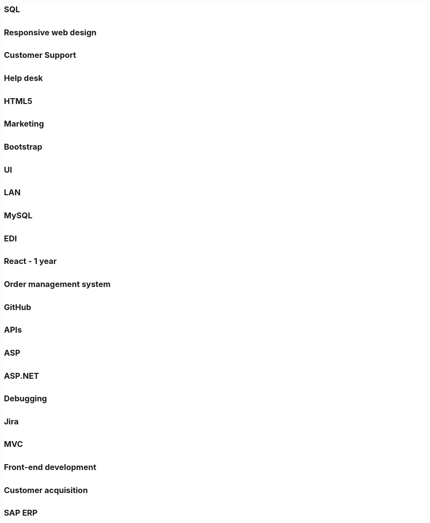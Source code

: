 ### **SQL**

### **Responsive web design**

### **Customer Support**

### **Help desk**

### **HTML5**

### **Marketing**

### **Bootstrap**

### **UI**

### **LAN**

### **MySQL**

### **EDI**

### **React** \- 1 year

### **Order management system**

### **GitHub**

### **APIs**

### **ASP**

### **ASP.NET**

### **Debugging**

### **Jira**

### **MVC**

### **Front-end development**

### **Customer acquisition**

### **SAP ERP**
